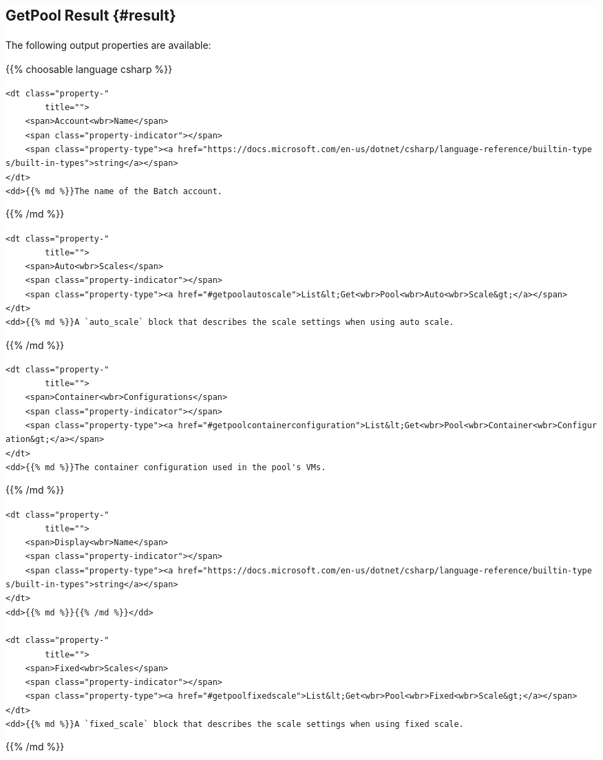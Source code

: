



## GetPool Result {#result}

The following output properties are available:




{{% choosable language csharp %}}
<dl class="resources-properties">

    <dt class="property-"
            title="">
        <span>Account<wbr>Name</span>
        <span class="property-indicator"></span>
        <span class="property-type"><a href="https://docs.microsoft.com/en-us/dotnet/csharp/language-reference/builtin-types/built-in-types">string</a></span>
    </dt>
    <dd>{{% md %}}The name of the Batch account.
{{% /md %}}</dd>

    <dt class="property-"
            title="">
        <span>Auto<wbr>Scales</span>
        <span class="property-indicator"></span>
        <span class="property-type"><a href="#getpoolautoscale">List&lt;Get<wbr>Pool<wbr>Auto<wbr>Scale&gt;</a></span>
    </dt>
    <dd>{{% md %}}A `auto_scale` block that describes the scale settings when using auto scale.
{{% /md %}}</dd>

    <dt class="property-"
            title="">
        <span>Container<wbr>Configurations</span>
        <span class="property-indicator"></span>
        <span class="property-type"><a href="#getpoolcontainerconfiguration">List&lt;Get<wbr>Pool<wbr>Container<wbr>Configuration&gt;</a></span>
    </dt>
    <dd>{{% md %}}The container configuration used in the pool's VMs.
{{% /md %}}</dd>

    <dt class="property-"
            title="">
        <span>Display<wbr>Name</span>
        <span class="property-indicator"></span>
        <span class="property-type"><a href="https://docs.microsoft.com/en-us/dotnet/csharp/language-reference/builtin-types/built-in-types">string</a></span>
    </dt>
    <dd>{{% md %}}{{% /md %}}</dd>

    <dt class="property-"
            title="">
        <span>Fixed<wbr>Scales</span>
        <span class="property-indicator"></span>
        <span class="property-type"><a href="#getpoolfixedscale">List&lt;Get<wbr>Pool<wbr>Fixed<wbr>Scale&gt;</a></span>
    </dt>
    <dd>{{% md %}}A `fixed_scale` block that describes the scale settings when using fixed scale.
{{% /md %}}</dd>
